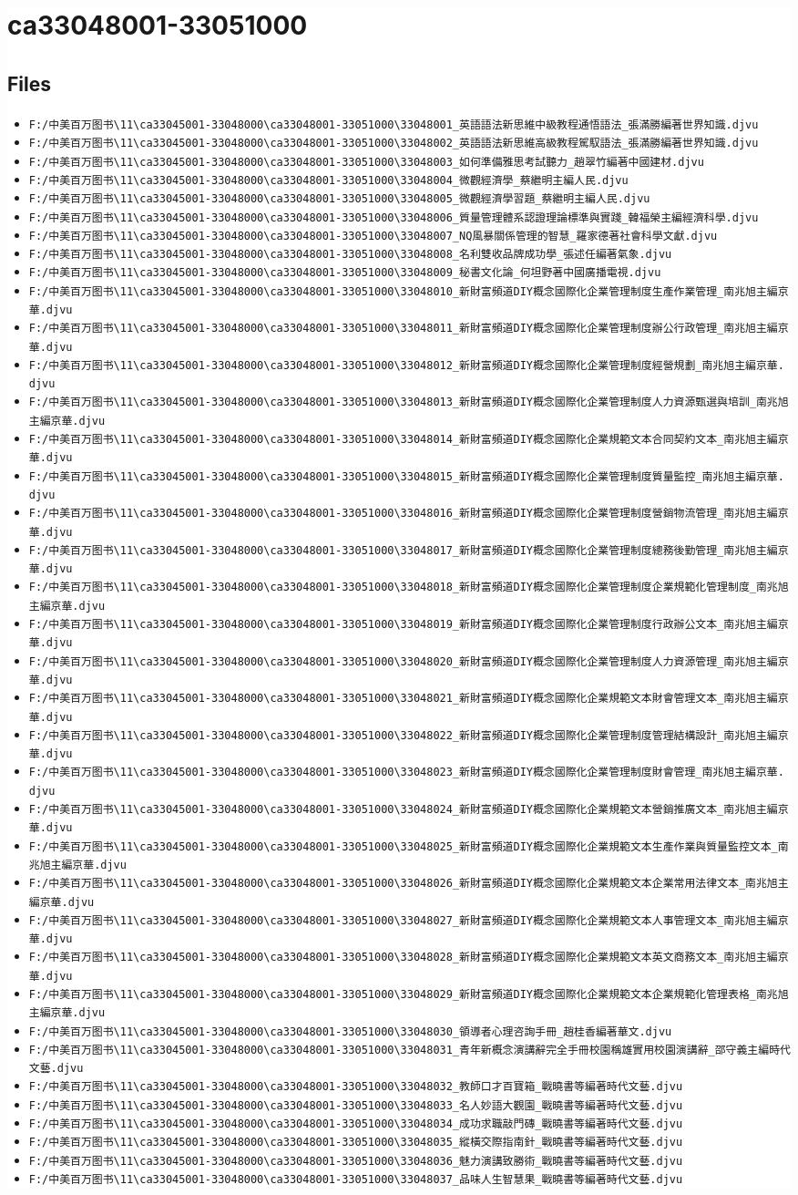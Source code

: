 # ca33048001-33051000

## Files

- `F:/中美百万图书\11\ca33045001-33048000\ca33048001-33051000\33048001_英語語法新思維中級教程通悟語法_張滿勝編著世界知識.djvu`
- `F:/中美百万图书\11\ca33045001-33048000\ca33048001-33051000\33048002_英語語法新思維高級教程駕馭語法_張滿勝編著世界知識.djvu`
- `F:/中美百万图书\11\ca33045001-33048000\ca33048001-33051000\33048003_如何準備雅思考試聽力_趙翠竹編著中國建材.djvu`
- `F:/中美百万图书\11\ca33045001-33048000\ca33048001-33051000\33048004_微觀經濟學_蔡繼明主編人民.djvu`
- `F:/中美百万图书\11\ca33045001-33048000\ca33048001-33051000\33048005_微觀經濟學習題_蔡繼明主編人民.djvu`
- `F:/中美百万图书\11\ca33045001-33048000\ca33048001-33051000\33048006_質量管理體系認證理論標準與實踐_韓福榮主編經濟科學.djvu`
- `F:/中美百万图书\11\ca33045001-33048000\ca33048001-33051000\33048007_NQ風暴關係管理的智慧_羅家德著社會科學文獻.djvu`
- `F:/中美百万图书\11\ca33045001-33048000\ca33048001-33051000\33048008_名利雙收品牌成功學_張述任編著氣象.djvu`
- `F:/中美百万图书\11\ca33045001-33048000\ca33048001-33051000\33048009_秘書文化論_何坦野著中國廣播電視.djvu`
- `F:/中美百万图书\11\ca33045001-33048000\ca33048001-33051000\33048010_新財富頻道DIY概念國際化企業管理制度生產作業管理_南兆旭主編京華.djvu`
- `F:/中美百万图书\11\ca33045001-33048000\ca33048001-33051000\33048011_新財富頻道DIY概念國際化企業管理制度辦公行政管理_南兆旭主編京華.djvu`
- `F:/中美百万图书\11\ca33045001-33048000\ca33048001-33051000\33048012_新財富頻道DIY概念國際化企業管理制度經營規劃_南兆旭主編京華.djvu`
- `F:/中美百万图书\11\ca33045001-33048000\ca33048001-33051000\33048013_新財富頻道DIY概念國際化企業管理制度人力資源甄選與培訓_南兆旭主編京華.djvu`
- `F:/中美百万图书\11\ca33045001-33048000\ca33048001-33051000\33048014_新財富頻道DIY概念國際化企業規範文本合同契約文本_南兆旭主編京華.djvu`
- `F:/中美百万图书\11\ca33045001-33048000\ca33048001-33051000\33048015_新財富頻道DIY概念國際化企業管理制度質量監控_南兆旭主編京華.djvu`
- `F:/中美百万图书\11\ca33045001-33048000\ca33048001-33051000\33048016_新財富頻道DIY概念國際化企業管理制度營銷物流管理_南兆旭主編京華.djvu`
- `F:/中美百万图书\11\ca33045001-33048000\ca33048001-33051000\33048017_新財富頻道DIY概念國際化企業管理制度總務後勤管理_南兆旭主編京華.djvu`
- `F:/中美百万图书\11\ca33045001-33048000\ca33048001-33051000\33048018_新財富頻道DIY概念國際化企業管理制度企業規範化管理制度_南兆旭主編京華.djvu`
- `F:/中美百万图书\11\ca33045001-33048000\ca33048001-33051000\33048019_新財富頻道DIY概念國際化企業管理制度行政辦公文本_南兆旭主編京華.djvu`
- `F:/中美百万图书\11\ca33045001-33048000\ca33048001-33051000\33048020_新財富頻道DIY概念國際化企業管理制度人力資源管理_南兆旭主編京華.djvu`
- `F:/中美百万图书\11\ca33045001-33048000\ca33048001-33051000\33048021_新財富頻道DIY概念國際化企業規範文本財會管理文本_南兆旭主編京華.djvu`
- `F:/中美百万图书\11\ca33045001-33048000\ca33048001-33051000\33048022_新財富頻道DIY概念國際化企業管理制度管理結構設計_南兆旭主編京華.djvu`
- `F:/中美百万图书\11\ca33045001-33048000\ca33048001-33051000\33048023_新財富頻道DIY概念國際化企業管理制度財會管理_南兆旭主編京華.djvu`
- `F:/中美百万图书\11\ca33045001-33048000\ca33048001-33051000\33048024_新財富頻道DIY概念國際化企業規範文本營銷推廣文本_南兆旭主編京華.djvu`
- `F:/中美百万图书\11\ca33045001-33048000\ca33048001-33051000\33048025_新財富頻道DIY概念國際化企業規範文本生產作業與質量監控文本_南兆旭主編京華.djvu`
- `F:/中美百万图书\11\ca33045001-33048000\ca33048001-33051000\33048026_新財富頻道DIY概念國際化企業規範文本企業常用法律文本_南兆旭主編京華.djvu`
- `F:/中美百万图书\11\ca33045001-33048000\ca33048001-33051000\33048027_新財富頻道DIY概念國際化企業規範文本人事管理文本_南兆旭主編京華.djvu`
- `F:/中美百万图书\11\ca33045001-33048000\ca33048001-33051000\33048028_新財富頻道DIY概念國際化企業規範文本英文商務文本_南兆旭主編京華.djvu`
- `F:/中美百万图书\11\ca33045001-33048000\ca33048001-33051000\33048029_新財富頻道DIY概念國際化企業規範文本企業規範化管理表格_南兆旭主編京華.djvu`
- `F:/中美百万图书\11\ca33045001-33048000\ca33048001-33051000\33048030_領導者心理咨詢手冊_趙桂香編著華文.djvu`
- `F:/中美百万图书\11\ca33045001-33048000\ca33048001-33051000\33048031_青年新概念演講辭完全手冊校園稱雄實用校園演講辭_邵守義主編時代文藝.djvu`
- `F:/中美百万图书\11\ca33045001-33048000\ca33048001-33051000\33048032_教師口才百寶箱_戰曉書等編著時代文藝.djvu`
- `F:/中美百万图书\11\ca33045001-33048000\ca33048001-33051000\33048033_名人妙語大觀園_戰曉書等編著時代文藝.djvu`
- `F:/中美百万图书\11\ca33045001-33048000\ca33048001-33051000\33048034_成功求職敲門磚_戰曉書等編著時代文藝.djvu`
- `F:/中美百万图书\11\ca33045001-33048000\ca33048001-33051000\33048035_縱橫交際指南針_戰曉書等編著時代文藝.djvu`
- `F:/中美百万图书\11\ca33045001-33048000\ca33048001-33051000\33048036_魅力演講致勝術_戰曉書等編著時代文藝.djvu`
- `F:/中美百万图书\11\ca33045001-33048000\ca33048001-33051000\33048037_品味人生智慧果_戰曉書等編著時代文藝.djvu`